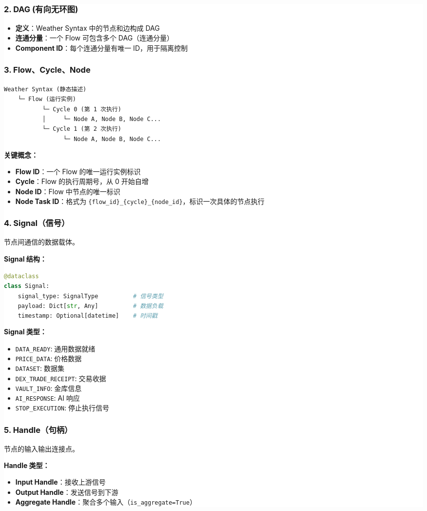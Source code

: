 ```json
```

### 2. DAG (有向无环图)

- **定义**：Weather Syntax 中的节点和边构成 DAG
- **连通分量**：一个 Flow 可包含多个 DAG（连通分量）
- **Component ID**：每个连通分量有唯一 ID，用于隔离控制

### 3. Flow、Cycle、Node

```
Weather Syntax (静态描述)
    └─ Flow (运行实例)
           └─ Cycle 0 (第 1 次执行)
           │     └─ Node A, Node B, Node C...
           └─ Cycle 1 (第 2 次执行)
                 └─ Node A, Node B, Node C...
```

**关键概念：**
- **Flow ID**：一个 Flow 的唯一运行实例标识
- **Cycle**：Flow 的执行周期号，从 0 开始自增
- **Node ID**：Flow 中节点的唯一标识
- **Node Task ID**：格式为 `{flow_id}_{cycle}_{node_id}`，标识一次具体的节点执行

### 4. Signal（信号）

节点间通信的数据载体。

**Signal 结构：**
```python
@dataclass
class Signal:
    signal_type: SignalType          # 信号类型
    payload: Dict[str, Any]          # 数据负载
    timestamp: Optional[datetime]    # 时间戳
```

**Signal 类型：**
- `DATA_READY`: 通用数据就绪
- `PRICE_DATA`: 价格数据
- `DATASET`: 数据集
- `DEX_TRADE_RECEIPT`: 交易收据
- `VAULT_INFO`: 金库信息
- `AI_RESPONSE`: AI 响应
- `STOP_EXECUTION`: 停止执行信号

### 5. Handle（句柄）

节点的输入输出连接点。

**Handle 类型：**
- **Input Handle**：接收上游信号
- **Output Handle**：发送信号到下游
- **Aggregate Handle**：聚合多个输入（`is_aggregate=True`）
